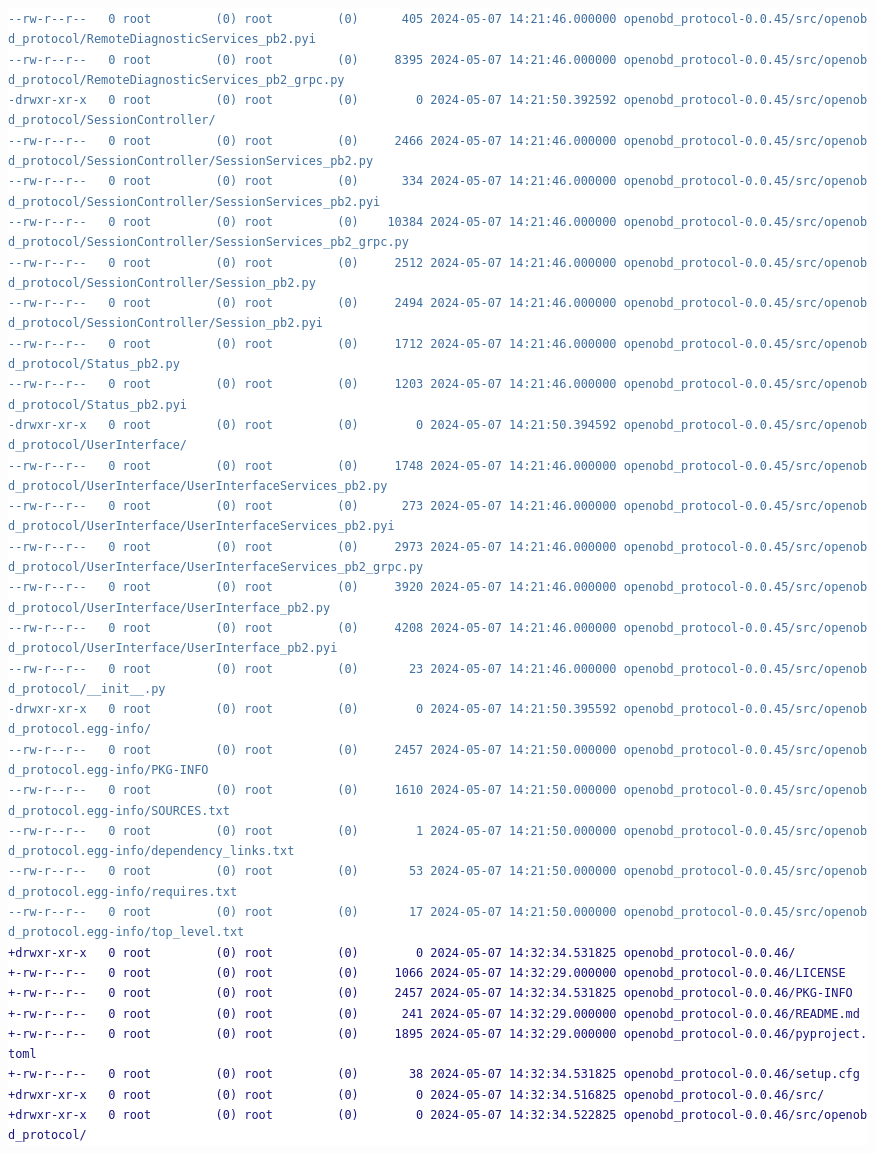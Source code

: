 ```diff
--rw-r--r--   0 root         (0) root         (0)      405 2024-05-07 14:21:46.000000 openobd_protocol-0.0.45/src/openobd_protocol/RemoteDiagnosticServices_pb2.pyi
--rw-r--r--   0 root         (0) root         (0)     8395 2024-05-07 14:21:46.000000 openobd_protocol-0.0.45/src/openobd_protocol/RemoteDiagnosticServices_pb2_grpc.py
-drwxr-xr-x   0 root         (0) root         (0)        0 2024-05-07 14:21:50.392592 openobd_protocol-0.0.45/src/openobd_protocol/SessionController/
--rw-r--r--   0 root         (0) root         (0)     2466 2024-05-07 14:21:46.000000 openobd_protocol-0.0.45/src/openobd_protocol/SessionController/SessionServices_pb2.py
--rw-r--r--   0 root         (0) root         (0)      334 2024-05-07 14:21:46.000000 openobd_protocol-0.0.45/src/openobd_protocol/SessionController/SessionServices_pb2.pyi
--rw-r--r--   0 root         (0) root         (0)    10384 2024-05-07 14:21:46.000000 openobd_protocol-0.0.45/src/openobd_protocol/SessionController/SessionServices_pb2_grpc.py
--rw-r--r--   0 root         (0) root         (0)     2512 2024-05-07 14:21:46.000000 openobd_protocol-0.0.45/src/openobd_protocol/SessionController/Session_pb2.py
--rw-r--r--   0 root         (0) root         (0)     2494 2024-05-07 14:21:46.000000 openobd_protocol-0.0.45/src/openobd_protocol/SessionController/Session_pb2.pyi
--rw-r--r--   0 root         (0) root         (0)     1712 2024-05-07 14:21:46.000000 openobd_protocol-0.0.45/src/openobd_protocol/Status_pb2.py
--rw-r--r--   0 root         (0) root         (0)     1203 2024-05-07 14:21:46.000000 openobd_protocol-0.0.45/src/openobd_protocol/Status_pb2.pyi
-drwxr-xr-x   0 root         (0) root         (0)        0 2024-05-07 14:21:50.394592 openobd_protocol-0.0.45/src/openobd_protocol/UserInterface/
--rw-r--r--   0 root         (0) root         (0)     1748 2024-05-07 14:21:46.000000 openobd_protocol-0.0.45/src/openobd_protocol/UserInterface/UserInterfaceServices_pb2.py
--rw-r--r--   0 root         (0) root         (0)      273 2024-05-07 14:21:46.000000 openobd_protocol-0.0.45/src/openobd_protocol/UserInterface/UserInterfaceServices_pb2.pyi
--rw-r--r--   0 root         (0) root         (0)     2973 2024-05-07 14:21:46.000000 openobd_protocol-0.0.45/src/openobd_protocol/UserInterface/UserInterfaceServices_pb2_grpc.py
--rw-r--r--   0 root         (0) root         (0)     3920 2024-05-07 14:21:46.000000 openobd_protocol-0.0.45/src/openobd_protocol/UserInterface/UserInterface_pb2.py
--rw-r--r--   0 root         (0) root         (0)     4208 2024-05-07 14:21:46.000000 openobd_protocol-0.0.45/src/openobd_protocol/UserInterface/UserInterface_pb2.pyi
--rw-r--r--   0 root         (0) root         (0)       23 2024-05-07 14:21:46.000000 openobd_protocol-0.0.45/src/openobd_protocol/__init__.py
-drwxr-xr-x   0 root         (0) root         (0)        0 2024-05-07 14:21:50.395592 openobd_protocol-0.0.45/src/openobd_protocol.egg-info/
--rw-r--r--   0 root         (0) root         (0)     2457 2024-05-07 14:21:50.000000 openobd_protocol-0.0.45/src/openobd_protocol.egg-info/PKG-INFO
--rw-r--r--   0 root         (0) root         (0)     1610 2024-05-07 14:21:50.000000 openobd_protocol-0.0.45/src/openobd_protocol.egg-info/SOURCES.txt
--rw-r--r--   0 root         (0) root         (0)        1 2024-05-07 14:21:50.000000 openobd_protocol-0.0.45/src/openobd_protocol.egg-info/dependency_links.txt
--rw-r--r--   0 root         (0) root         (0)       53 2024-05-07 14:21:50.000000 openobd_protocol-0.0.45/src/openobd_protocol.egg-info/requires.txt
--rw-r--r--   0 root         (0) root         (0)       17 2024-05-07 14:21:50.000000 openobd_protocol-0.0.45/src/openobd_protocol.egg-info/top_level.txt
+drwxr-xr-x   0 root         (0) root         (0)        0 2024-05-07 14:32:34.531825 openobd_protocol-0.0.46/
+-rw-r--r--   0 root         (0) root         (0)     1066 2024-05-07 14:32:29.000000 openobd_protocol-0.0.46/LICENSE
+-rw-r--r--   0 root         (0) root         (0)     2457 2024-05-07 14:32:34.531825 openobd_protocol-0.0.46/PKG-INFO
+-rw-r--r--   0 root         (0) root         (0)      241 2024-05-07 14:32:29.000000 openobd_protocol-0.0.46/README.md
+-rw-r--r--   0 root         (0) root         (0)     1895 2024-05-07 14:32:29.000000 openobd_protocol-0.0.46/pyproject.toml
+-rw-r--r--   0 root         (0) root         (0)       38 2024-05-07 14:32:34.531825 openobd_protocol-0.0.46/setup.cfg
+drwxr-xr-x   0 root         (0) root         (0)        0 2024-05-07 14:32:34.516825 openobd_protocol-0.0.46/src/
+drwxr-xr-x   0 root         (0) root         (0)        0 2024-05-07 14:32:34.522825 openobd_protocol-0.0.46/src/openobd_protocol/
```
